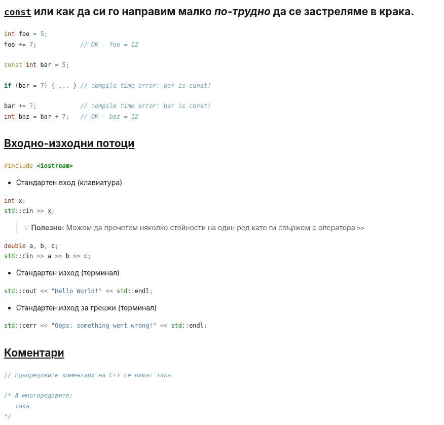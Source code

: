 
## [`const`](https://www.geeksforgeeks.org/const-keyword-in-cpp/) или как да си го направим малко _по-трудно_ да се застреляме в крака.
```cpp
int foo = 5;
foo += 7;            // ОК - foo = 12

const int bar = 5;

if (bar = 7) { ... } // compile time error: bar is const!

bar += 7;            // compile time error: bar is const!
int baz = bar + 7;   // ОК - baz = 12
```


## [Входно-изходни потоци](https://en.cppreference.com/w/cpp/header/iostream)
```cpp
#include <iostream>
```

- Стандартен вход (клавиатура)
```cpp
int x;
std::cin >> x;
```

> :bulb: **Полезно:** Можем да прочетем няколко стойности на един ред като ги свържем с оператора `>>`
```cpp
double a, b, c;
std::cin >> a >> b >> c;
```

- Стандартен изход (терминал)
```cpp
std::cout << "Hello World!" << std::endl;
```

- Стандартен изход за грешки (терминал)
```cpp
std::cerr << "Oops: something went wrong!" << std::endl;
```


## [Коментари](https://en.cppreference.com/w/cpp/comment)
```cpp
// Едноредовите коментари на С++ се пишат така.

/* А многоредовите:
   така
*/
```
